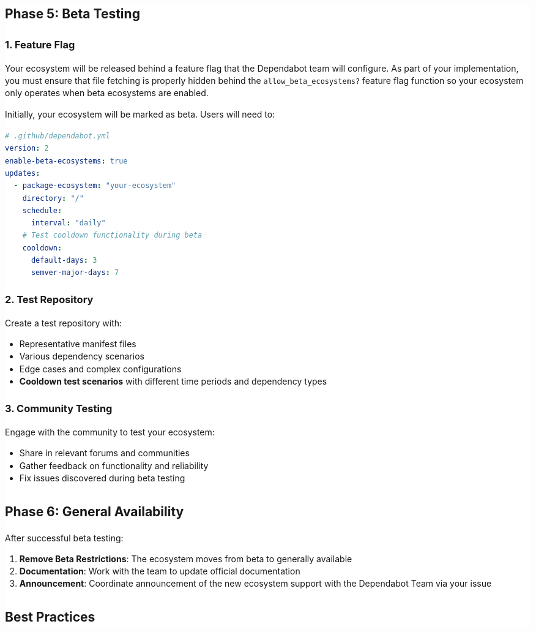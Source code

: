 ## Phase 5: Beta Testing

### 1. Feature Flag

Your ecosystem will be released behind a feature flag that the Dependabot team will configure. As part of your implementation, you must ensure that file fetching is properly hidden behind the `allow_beta_ecosystems?` feature flag function so your ecosystem only operates when beta ecosystems are enabled.

Initially, your ecosystem will be marked as beta. Users will need to:

```yaml
# .github/dependabot.yml
version: 2
enable-beta-ecosystems: true
updates:
  - package-ecosystem: "your-ecosystem"
    directory: "/"
    schedule:
      interval: "daily"
    # Test cooldown functionality during beta
    cooldown:
      default-days: 3
      semver-major-days: 7
```

### 2. Test Repository

Create a test repository with:

- Representative manifest files
- Various dependency scenarios
- Edge cases and complex configurations
- **Cooldown test scenarios** with different time periods and dependency types

### 3. Community Testing

Engage with the community to test your ecosystem:

- Share in relevant forums and communities
- Gather feedback on functionality and reliability
- Fix issues discovered during beta testing

## Phase 6: General Availability

After successful beta testing:

1. **Remove Beta Restrictions**: The ecosystem moves from beta to generally available
2. **Documentation**: Work with the team to update official documentation
3. **Announcement**: Coordinate announcement of the new ecosystem support with the Dependabot Team via your issue

## Best Practices
